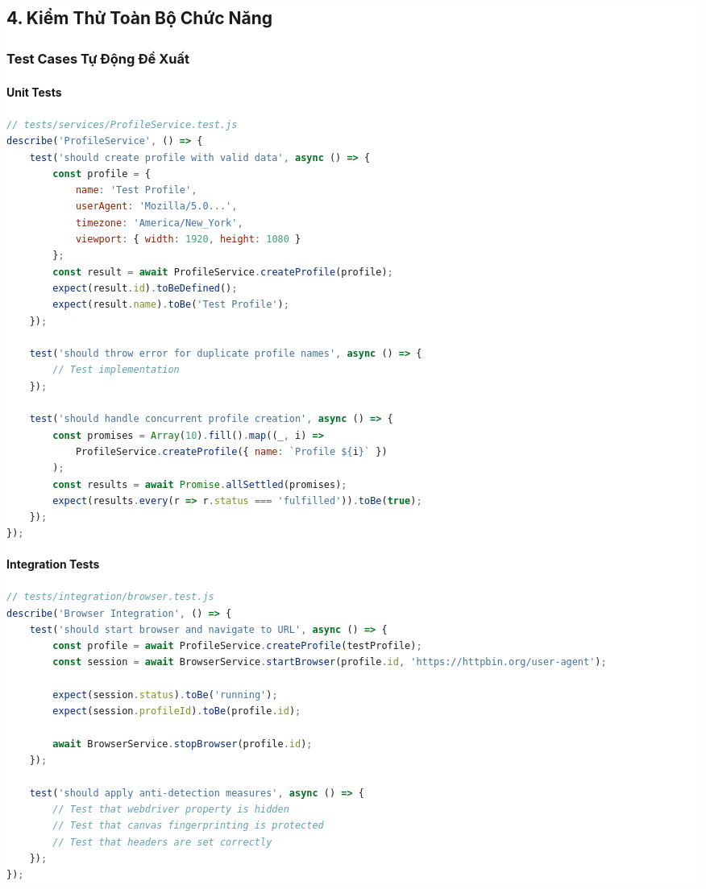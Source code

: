 ```javascript
```

## 4. Kiểm Thử Toàn Bộ Chức Năng

### Test Cases Tự Động Đề Xuất

#### **Unit Tests**
```javascript
// tests/services/ProfileService.test.js
describe('ProfileService', () => {
    test('should create profile with valid data', async () => {
        const profile = {
            name: 'Test Profile',
            userAgent: 'Mozilla/5.0...',
            timezone: 'America/New_York',
            viewport: { width: 1920, height: 1080 }
        };
        const result = await ProfileService.createProfile(profile);
        expect(result.id).toBeDefined();
        expect(result.name).toBe('Test Profile');
    });
    
    test('should throw error for duplicate profile names', async () => {
        // Test implementation
    });
    
    test('should handle concurrent profile creation', async () => {
        const promises = Array(10).fill().map((_, i) => 
            ProfileService.createProfile({ name: `Profile ${i}` })
        );
        const results = await Promise.allSettled(promises);
        expect(results.every(r => r.status === 'fulfilled')).toBe(true);
    });
});
```

#### **Integration Tests**
```javascript
// tests/integration/browser.test.js
describe('Browser Integration', () => {
    test('should start browser and navigate to URL', async () => {
        const profile = await ProfileService.createProfile(testProfile);
        const session = await BrowserService.startBrowser(profile.id, 'https://httpbin.org/user-agent');
        
        expect(session.status).toBe('running');
        expect(session.profileId).toBe(profile.id);
        
        await BrowserService.stopBrowser(profile.id);
    });
    
    test('should apply anti-detection measures', async () => {
        // Test that webdriver property is hidden
        // Test that canvas fingerprinting is protected
        // Test that headers are set correctly
    });
});
```
